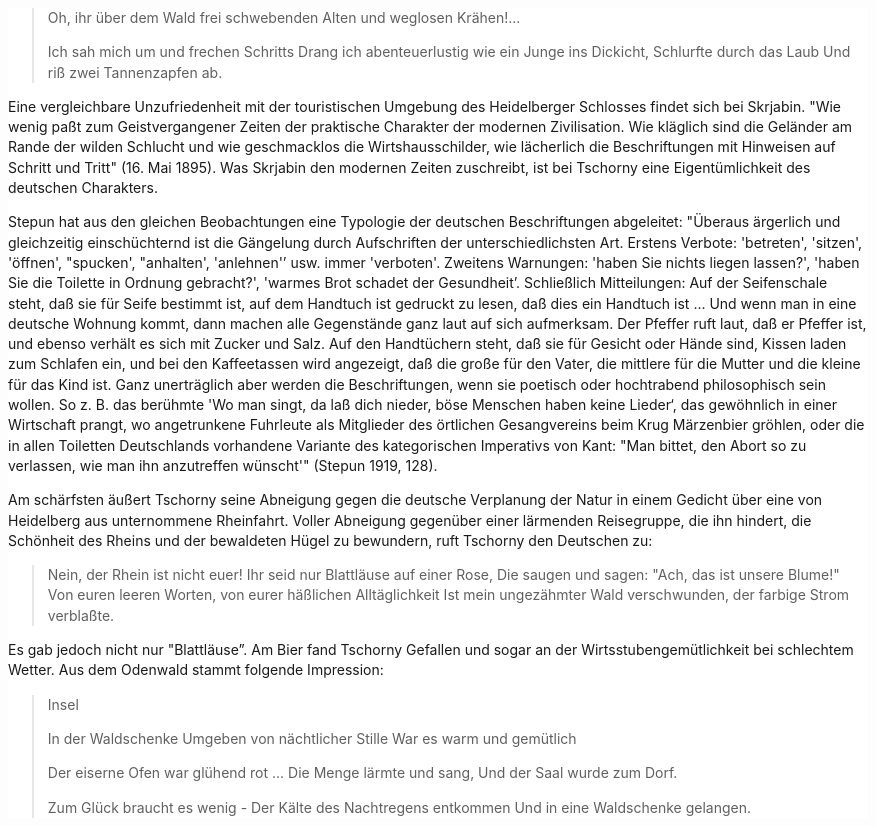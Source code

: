 > Oh, ihr über dem Wald frei schwebenden
> Alten und weglosen Krähen!...
> 
> Ich sah mich um und frechen Schritts
> Drang ich abenteuerlustig wie ein Junge ins Dickicht,
> Schlurfte durch das Laub
> Und riß zwei Tannenzapfen ab.

Eine vergleichbare Unzufriedenheit mit der touristischen Umgebung des Heidelberger Schlosses findet sich bei Skrjabin. "Wie wenig paßt zum Geistvergangener Zeiten der praktische Charakter der modernen Zivilisation. Wie kläglich sind die Geländer am Rande der wilden Schlucht und wie geschmacklos die Wirtshausschilder, wie lächerlich die Beschriftungen mit Hinweisen auf Schritt und Tritt" (16. Mai 1895). Was Skrjabin den modernen Zeiten zuschreibt, ist bei Tschorny eine Eigentümlichkeit des deutschen Charakters.

Stepun hat aus den gleichen Beobachtungen eine Typologie der deutschen Beschriftungen abgeleitet: "Überaus ärgerlich und gleichzeitig einschüchternd ist die Gängelung durch Aufschriften der unterschiedlichsten Art. Erstens Verbote: 'betreten', 'sitzen', 'öffnen', "spucken', "anhalten', 'anlehnen'’ usw. immer 'verboten'. Zweitens Warnungen: 'haben Sie nichts liegen lassen?', 'haben Sie die Toilette in Ordnung gebracht?', 'warmes Brot schadet der Gesundheit’. Schließlich Mitteilungen: Auf der Seifenschale steht, daß sie für Seife bestimmt ist, auf dem Handtuch ist gedruckt zu lesen, daß dies ein Handtuch ist ... Und wenn man in eine deutsche Wohnung kommt, dann machen alle Gegenstände ganz laut auf sich aufmerksam. Der Pfeffer ruft laut, daß er Pfeffer ist, und ebenso verhält es sich mit Zucker und Salz. Auf den Handtüchern steht, daß sie für Gesicht oder Hände sind, Kissen laden zum Schlafen ein, und bei den Kaffeetassen wird angezeigt, daß die große für den Vater, die mittlere für die Mutter und die kleine für das Kind ist. Ganz unerträglich aber werden die Beschriftungen, wenn sie poetisch oder hochtrabend philosophisch sein wollen. So z. B. das berühmte 'Wo man singt, da laß dich nieder, böse Menschen haben keine Lieder‘, das gewöhnlich in einer Wirtschaft prangt, wo angetrunkene Fuhrleute als Mitglieder des örtlichen Gesangvereins beim Krug Märzenbier gröhlen, oder die in allen Toiletten Deutschlands vorhandene Variante des kategorischen Imperativs von Kant: "Man bittet, den Abort so zu verlassen, wie man ihn anzutreffen wünscht'" (Stepun 1919, 128).

Am schärfsten äußert Tschorny seine Abneigung gegen die deutsche Verplanung der Natur in einem Gedicht über eine von Heidelberg aus unternommene Rheinfahrt. Voller Abneigung gegenüber einer lärmenden Reisegruppe, die ihn hindert, die Schönheit des Rheins und der bewaldeten Hügel zu bewundern, ruft Tschorny den Deutschen zu:

> Nein, der Rhein ist nicht euer! Ihr seid nur
> Blattläuse auf einer Rose,
> Die saugen und sagen: "Ach, das ist unsere Blume!"
> Von euren leeren Worten, von eurer häßlichen Alltäglichkeit
> Ist mein ungezähmter Wald verschwunden, der farbige Strom verblaßte.

Es gab jedoch nicht nur "Blattläuse”. Am Bier fand Tschorny Gefallen und sogar an der Wirtsstubengemütlichkeit bei schlechtem Wetter. Aus dem Odenwald stammt folgende Impression:

> Insel
> 
> In der Waldschenke
> Umgeben von nächtlicher Stille
> War es warm und gemütlich
> 
> Der eiserne Ofen war glühend rot ...
> Die Menge lärmte und sang,
> Und der Saal wurde zum Dorf.
>
> Zum Glück braucht es wenig -
> Der Kälte des Nachtregens entkommen
> Und in eine Waldschenke gelangen.
